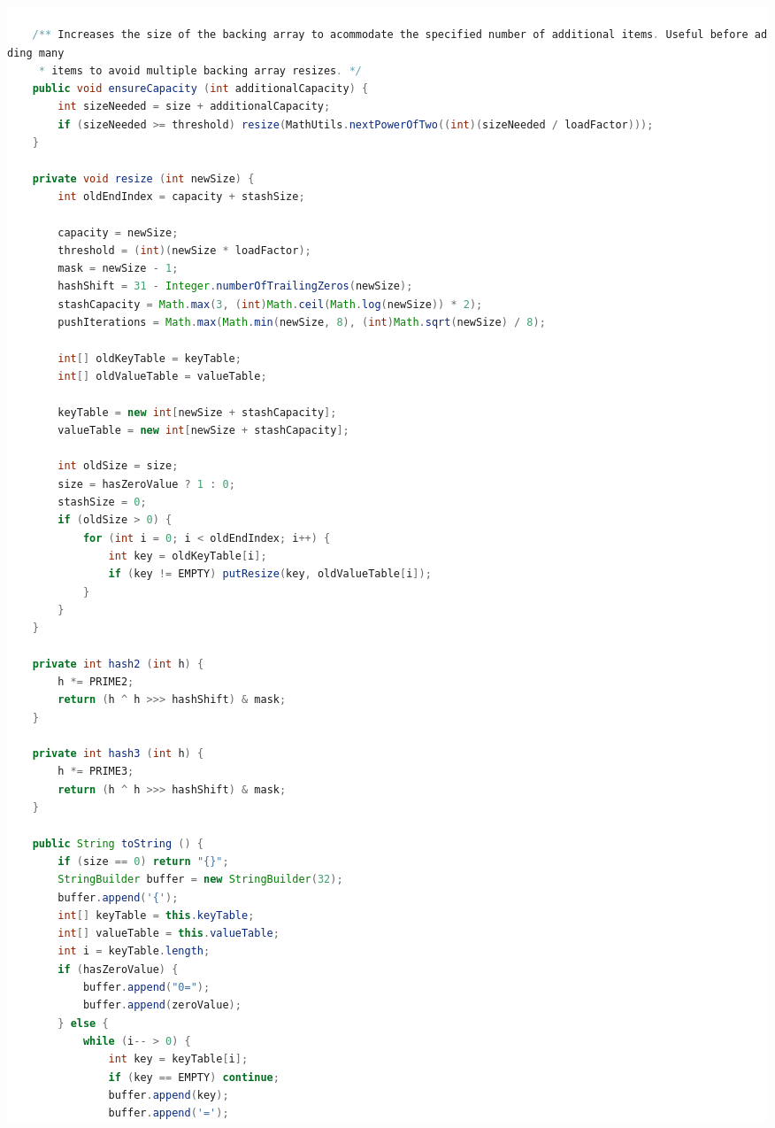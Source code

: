 ```java

	/** Increases the size of the backing array to acommodate the specified number of additional items. Useful before adding many
	 * items to avoid multiple backing array resizes. */
	public void ensureCapacity (int additionalCapacity) {
		int sizeNeeded = size + additionalCapacity;
		if (sizeNeeded >= threshold) resize(MathUtils.nextPowerOfTwo((int)(sizeNeeded / loadFactor)));
	}

	private void resize (int newSize) {
		int oldEndIndex = capacity + stashSize;

		capacity = newSize;
		threshold = (int)(newSize * loadFactor);
		mask = newSize - 1;
		hashShift = 31 - Integer.numberOfTrailingZeros(newSize);
		stashCapacity = Math.max(3, (int)Math.ceil(Math.log(newSize)) * 2);
		pushIterations = Math.max(Math.min(newSize, 8), (int)Math.sqrt(newSize) / 8);

		int[] oldKeyTable = keyTable;
		int[] oldValueTable = valueTable;

		keyTable = new int[newSize + stashCapacity];
		valueTable = new int[newSize + stashCapacity];

		int oldSize = size;
		size = hasZeroValue ? 1 : 0;
		stashSize = 0;
		if (oldSize > 0) {
			for (int i = 0; i < oldEndIndex; i++) {
				int key = oldKeyTable[i];
				if (key != EMPTY) putResize(key, oldValueTable[i]);
			}
		}
	}

	private int hash2 (int h) {
		h *= PRIME2;
		return (h ^ h >>> hashShift) & mask;
	}

	private int hash3 (int h) {
		h *= PRIME3;
		return (h ^ h >>> hashShift) & mask;
	}

	public String toString () {
		if (size == 0) return "{}";
		StringBuilder buffer = new StringBuilder(32);
		buffer.append('{');
		int[] keyTable = this.keyTable;
		int[] valueTable = this.valueTable;
		int i = keyTable.length;
		if (hasZeroValue) {
			buffer.append("0=");
			buffer.append(zeroValue);
		} else {
			while (i-- > 0) {
				int key = keyTable[i];
				if (key == EMPTY) continue;
				buffer.append(key);
				buffer.append('=');
```